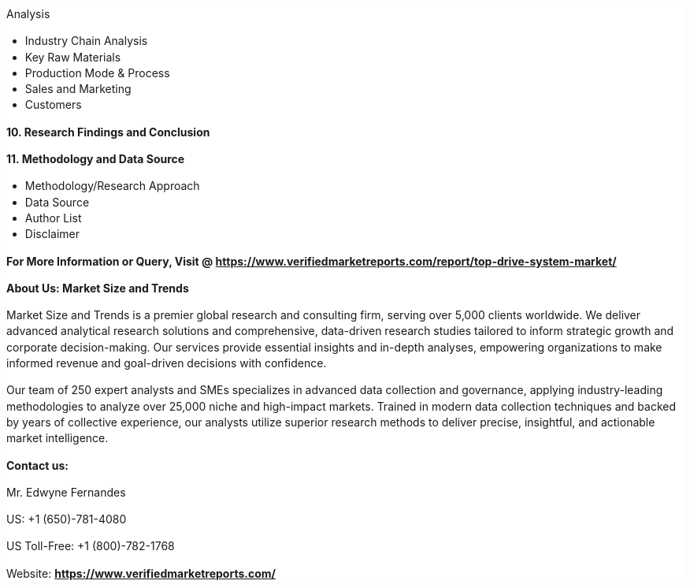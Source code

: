 Analysis</strong></p><ul><li>Industry Chain Analysis</li><li>Key Raw Materials</li><li>Production Mode &amp; Process</li><li>Sales and Marketing</li><li>Customers</li></ul><p><strong>10. Research Findings and Conclusion</strong></p><p><strong>11. Methodology and Data Source</strong></p><ul><li>Methodology/Research Approach</li><li>Data Source</li><li>Author List</li><li>Disclaimer</li></ul></p><p><strong>For More Information or Query, Visit @ <a href="https://www.verifiedmarketreports.com/report/top-drive-system-market/">https://www.verifiedmarketreports.com/report/top-drive-system-market/</a></strong></p><p><strong>About Us: Market Size and Trends</strong></p><p>Market Size and Trends is a premier global research and consulting firm, serving over 5,000 clients worldwide. We deliver advanced analytical research solutions and comprehensive, data-driven research studies tailored to inform strategic growth and corporate decision-making. Our services provide essential insights and in-depth analyses, empowering organizations to make informed revenue and goal-driven decisions with confidence.</p><p>Our team of 250 expert analysts and SMEs specializes in advanced data collection and governance, applying industry-leading methodologies to analyze over 25,000 niche and high-impact markets. Trained in modern data collection techniques and backed by years of collective experience, our analysts utilize superior research methods to deliver precise, insightful, and actionable market intelligence.</p><p><strong>Contact us:</strong></p><p>Mr. Edwyne Fernandes</p><p>US: +1 (650)-781-4080</p><p>US Toll-Free: +1 (800)-782-1768</p><p>Website: <strong><a href="https://www.verifiedmarketreports.com/">https://www.verifiedmarketreports.com/</a></strong></p>
